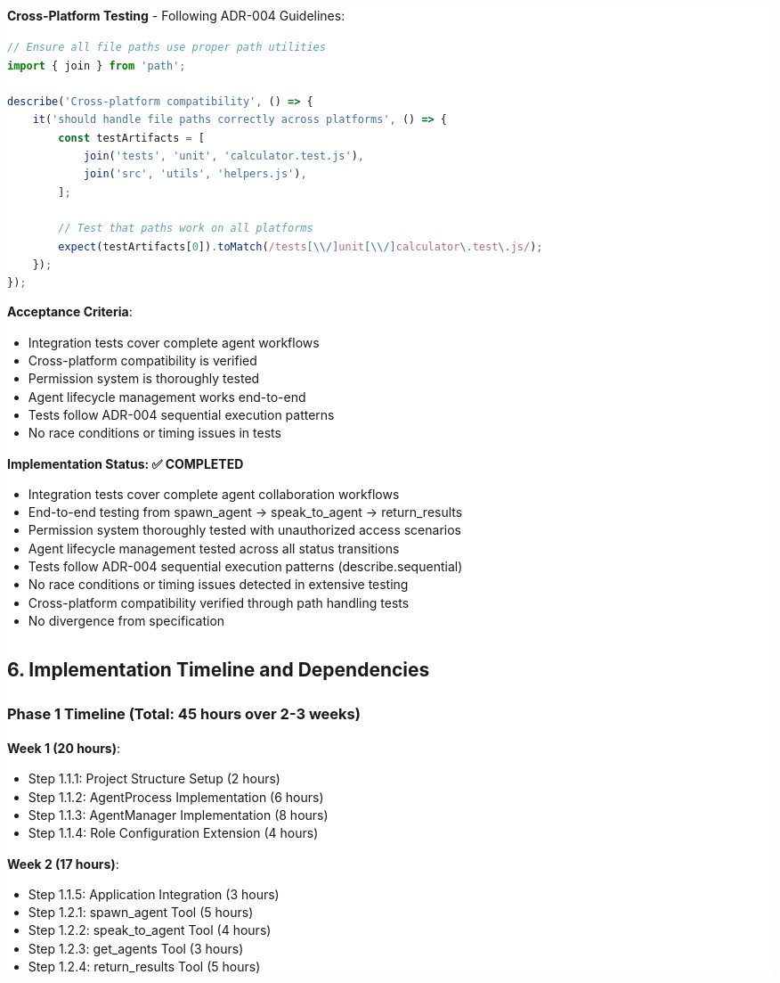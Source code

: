 **Cross-Platform Testing** - Following ADR-004 Guidelines:

```javascript
// Ensure all file paths use proper path utilities
import { join } from 'path';

describe('Cross-platform compatibility', () => {
    it('should handle file paths correctly across platforms', () => {
        const testArtifacts = [
            join('tests', 'unit', 'calculator.test.js'),
            join('src', 'utils', 'helpers.js'),
        ];

        // Test that paths work on all platforms
        expect(testArtifacts[0]).toMatch(/tests[\\/]unit[\\/]calculator\.test\.js/);
    });
});
```

**Acceptance Criteria**:

- Integration tests cover complete agent workflows
- Cross-platform compatibility is verified
- Permission system is thoroughly tested
- Agent lifecycle management works end-to-end
- Tests follow ADR-004 sequential execution patterns
- No race conditions or timing issues in tests

**Implementation Status: ✅ COMPLETED**

- Integration tests cover complete agent collaboration workflows
- End-to-end testing from spawn_agent → speak_to_agent → return_results
- Permission system thoroughly tested with unauthorized access scenarios
- Agent lifecycle management tested across all status transitions
- Tests follow ADR-004 sequential execution patterns (describe.sequential)
- No race conditions or timing issues detected in extensive testing
- Cross-platform compatibility verified through path handling tests
- No divergence from specification

## 6. Implementation Timeline and Dependencies

### Phase 1 Timeline (Total: 45 hours over 2-3 weeks)

**Week 1 (20 hours)**:

- Step 1.1.1: Project Structure Setup (2 hours)
- Step 1.1.2: AgentProcess Implementation (6 hours)
- Step 1.1.3: AgentManager Implementation (8 hours)
- Step 1.1.4: Role Configuration Extension (4 hours)

**Week 2 (17 hours)**:

- Step 1.1.5: Application Integration (3 hours)
- Step 1.2.1: spawn_agent Tool (5 hours)
- Step 1.2.2: speak_to_agent Tool (4 hours)
- Step 1.2.3: get_agents Tool (3 hours)
- Step 1.2.4: return_results Tool (5 hours)
